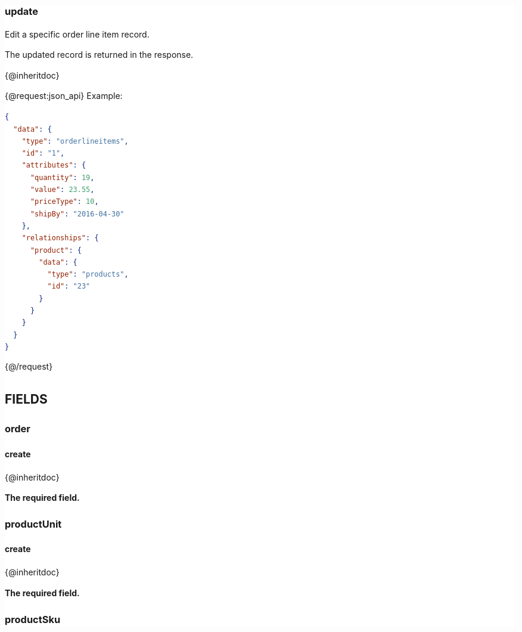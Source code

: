 ### update

Edit a specific order line item record.

The updated record is returned in the response.

{@inheritdoc}

{@request:json_api}
Example:

```JSON
{
  "data": {
    "type": "orderlineitems",
    "id": "1",
    "attributes": {    
      "quantity": 19,     
      "value": 23.55,      
      "priceType": 10,
      "shipBy": "2016-04-30"
    },
    "relationships": {
      "product": {
        "data": {
          "type": "products",
          "id": "23"
        }
      }
    }
  }
}
```
{@/request}

## FIELDS

### order

#### create

{@inheritdoc}

**The required field.**

### productUnit

#### create

{@inheritdoc}

**The required field.**

### productSku

